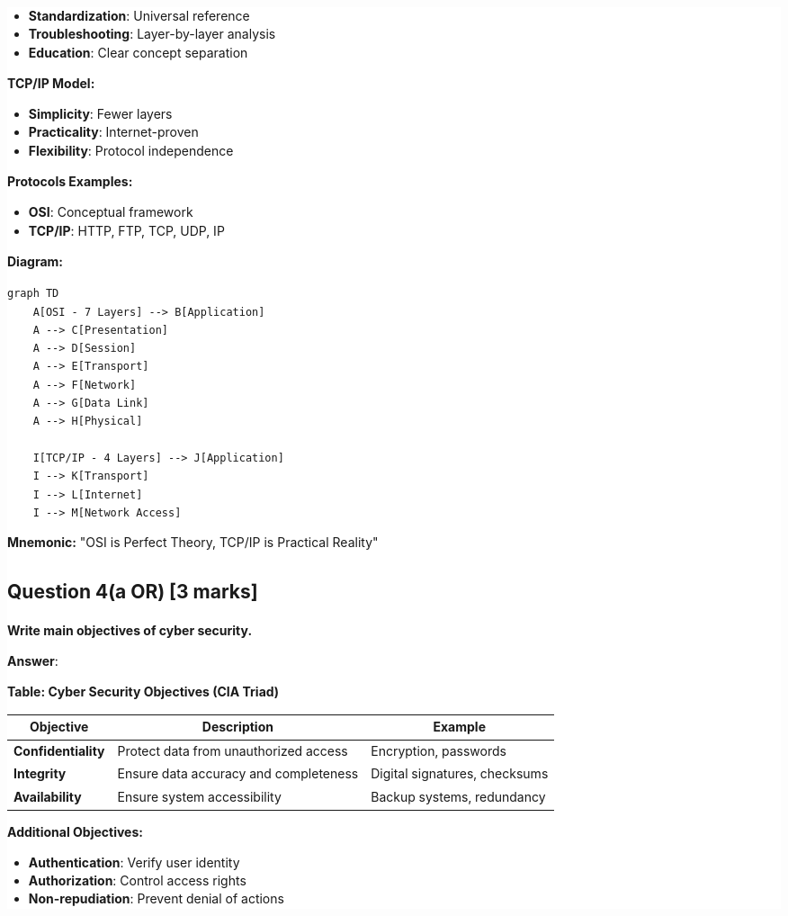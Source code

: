 - **Standardization**: Universal reference
- **Troubleshooting**: Layer-by-layer analysis
- **Education**: Clear concept separation

**TCP/IP Model:**

- **Simplicity**: Fewer layers
- **Practicality**: Internet-proven
- **Flexibility**: Protocol independence

**Protocols Examples:**

- **OSI**: Conceptual framework
- **TCP/IP**: HTTP, FTP, TCP, UDP, IP

**Diagram:**

```mermaid
graph TD
    A[OSI - 7 Layers] --> B[Application]
    A --> C[Presentation]  
    A --> D[Session]
    A --> E[Transport]
    A --> F[Network]
    A --> G[Data Link]
    A --> H[Physical]
    
    I[TCP/IP - 4 Layers] --> J[Application]
    I --> K[Transport]
    I --> L[Internet]
    I --> M[Network Access]
```

**Mnemonic:** "OSI is Perfect Theory, TCP/IP is Practical Reality"

## Question 4(a OR) [3 marks]

**Write main objectives of cyber security.**

**Answer**:

**Table: Cyber Security Objectives (CIA Triad)**

| Objective | Description | Example |
|-----------|-------------|---------|
| **Confidentiality** | Protect data from unauthorized access | Encryption, passwords |
| **Integrity** | Ensure data accuracy and completeness | Digital signatures, checksums |
| **Availability** | Ensure system accessibility | Backup systems, redundancy |

**Additional Objectives:**

- **Authentication**: Verify user identity
- **Authorization**: Control access rights
- **Non-repudiation**: Prevent denial of actions
